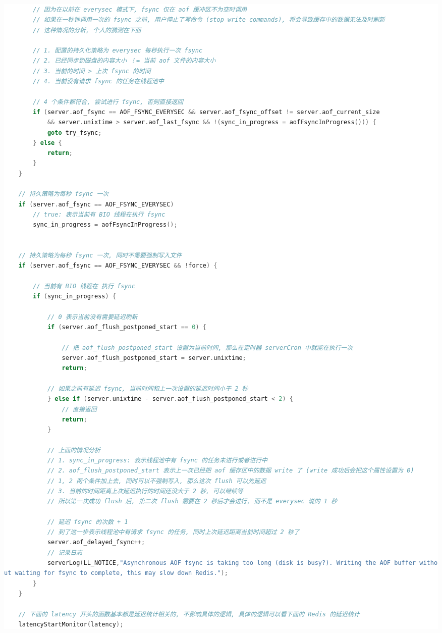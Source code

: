 ```C
        // 因为在以前在 everysec 模式下, fsync 仅在 aof 缓冲区不为空时调用
        // 如果在一秒钟调用一次的 fsync 之前, 用户停止了写命令 (stop write commands), 将会导致缓存中的数据无法及时刷新
        // 这种情况的分析, 个人的猜测在下面

        // 1. 配置的持久化策略为 everysec 每秒执行一次 fsync 
        // 2. 已经同步到磁盘的内容大小 ！= 当前 aof 文件的内容大小
        // 3. 当前的时间 > 上次 fsync 的时间
        // 4. 当前没有请求 fsync 的任务在线程池中

        // 4 个条件都符合, 尝试进行 fsync, 否则直接返回
        if (server.aof_fsync == AOF_FSYNC_EVERYSEC && server.aof_fsync_offset != server.aof_current_size 
            && server.unixtime > server.aof_last_fsync && !(sync_in_progress = aofFsyncInProgress())) {
            goto try_fsync;
        } else {
            return;
        }
    }

    // 持久策略为每秒 fsync 一次
    if (server.aof_fsync == AOF_FSYNC_EVERYSEC)
        // true: 表示当前有 BIO 线程在执行 fsync 
        sync_in_progress = aofFsyncInProgress();


    // 持久策略为每秒 fsync 一次, 同时不需要强制写入文件
    if (server.aof_fsync == AOF_FSYNC_EVERYSEC && !force) {    

        // 当前有 BIO 线程在 执行 fsync
        if (sync_in_progress) { 
            
            // 0 表示当前没有需要延迟刷新
            if (server.aof_flush_postponed_start == 0) {

                // 把 aof_flush_postponed_start 设置为当前时间, 那么在定时器 serverCron 中就能在执行一次
                server.aof_flush_postponed_start = server.unixtime;
                return;
            
            // 如果之前有延迟 fsync, 当前时间和上一次设置的延迟时间小于 2 秒
            } else if (server.unixtime - server.aof_flush_postponed_start < 2) {
                // 直接返回
                return;
            } 

            // 上面的情况分析
            // 1. sync_in_progress: 表示线程池中有 fsync 的任务未进行或者进行中
            // 2. aof_flush_postponed_start 表示上一次已经把 aof 缓存区中的数据 write 了 (write 成功后会把这个属性设置为 0)
            // 1, 2 两个条件加上去, 同时可以不强制写入, 那么这次 flush 可以先延迟
            // 3. 当前的时间距离上次延迟执行的时间还没大于 2 秒, 可以继续等
            // 所以第一次成功 flush 后, 第二次 flush 需要在 2 秒后才会进行, 而不是 everysec 说的 1 秒

            // 延迟 fsync 的次数 + 1
            // 到了这一步表示线程池中有请求 fsync 的任务, 同时上次延迟距离当前时间超过 2 秒了
            server.aof_delayed_fsync++;
            // 记录日志
            serverLog(LL_NOTICE,"Asynchronous AOF fsync is taking too long (disk is busy?). Writing the AOF buffer without waiting for fsync to complete, this may slow down Redis.");
        }
    }

    // 下面的 latency 开头的函数基本都是延迟统计相关的, 不影响具体的逻辑, 具体的逻辑可以看下面的 Redis 的延迟统计
    latencyStartMonitor(latency);
```